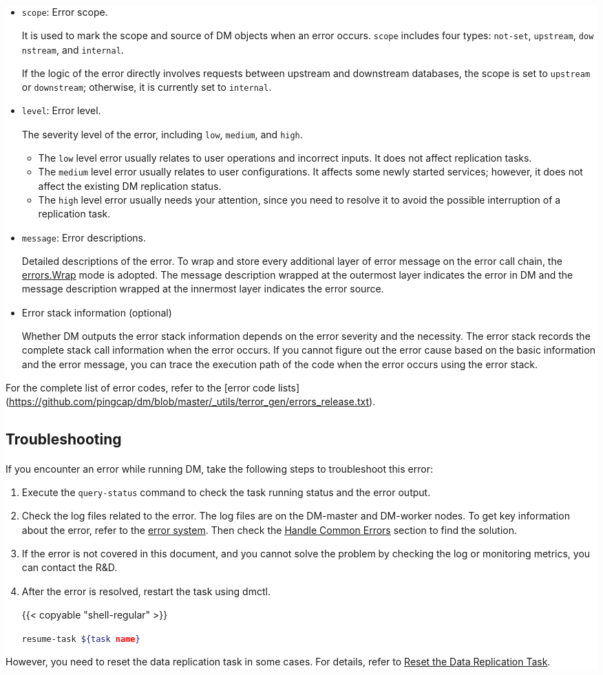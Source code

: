 - `scope`: Error scope.

    It is used to mark the scope and source of DM objects when an error occurs. `scope` includes four types: `not-set`, `upstream`, `downstream`, and `internal`.

    If the logic of the error directly involves requests between upstream and downstream databases, the scope is set to `upstream` or `downstream`; otherwise, it is currently set to `internal`.

- `level`: Error level.

    The severity level of the error, including `low`, `medium`, and `high`.

    - The `low` level error usually relates to user operations and incorrect inputs. It does not affect replication tasks.
    - The `medium` level error usually relates to user configurations. It affects some newly started services; however, it does not affect the existing DM replication status.
    - The `high` level error usually needs your attention, since you need to resolve it to avoid the possible interruption of a replication task.

- `message`: Error descriptions.

    Detailed descriptions of the error. To wrap and store every additional layer of error message on the error call chain, the [errors.Wrap](https://godoc.org/github.com/pkg/errors#hdr-Adding_context_to_an_error) mode is adopted. The message description wrapped at the outermost layer indicates the error in DM and the message description wrapped at the innermost layer indicates the error source.

- Error stack information (optional)

    Whether DM outputs the error stack information depends on the error severity and the necessity. The error stack records the complete stack call information when the error occurs. If you cannot figure out the error cause based on the basic information and the error message, you can trace the execution path of the code when the error occurs using the error stack.

For the complete list of error codes, refer to the [error code lists] (https://github.com/pingcap/dm/blob/master/_utils/terror_gen/errors_release.txt).

## Troubleshooting

If you encounter an error while running DM, take the following steps to troubleshoot this error:

1. Execute the `query-status` command to check the task running status and the error output.

2. Check the log files related to the error. The log files are on the DM-master and DM-worker nodes. To get key information about the error, refer to the [error system](error-system.md). Then check the [Handle Common Errors](#handle-common-errors) section to find the solution.

3. If the error is not covered in this document, and you cannot solve the problem by checking the log or monitoring metrics, you can contact the R&D.

4. After the error is resolved, restart the task using dmctl.

    {{< copyable "shell-regular" >}}

    ```bash
    resume-task ${task name}
    ```

However, you need to reset the data replication task in some cases. For details, refer to [Reset the Data Replication Task](faq.md#reset-the-data-replication-task).
